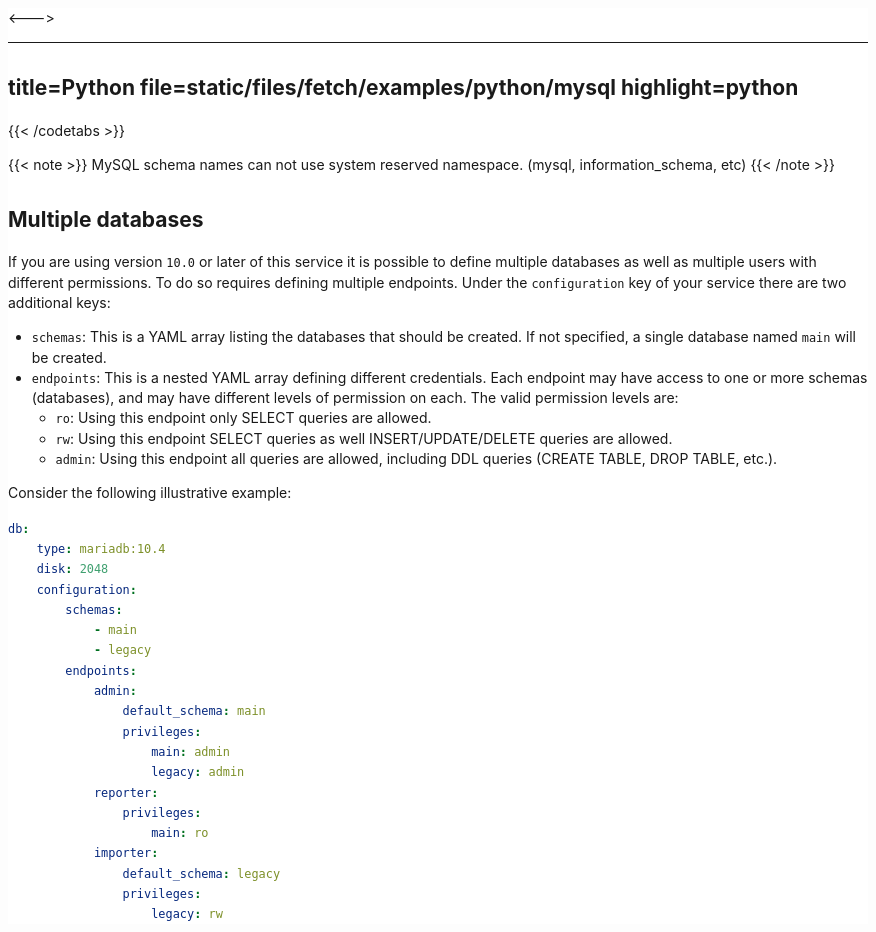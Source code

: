 <--->

---
title=Python
file=static/files/fetch/examples/python/mysql
highlight=python
---

{{< /codetabs >}}

{{< note >}}
MySQL schema names can not use system reserved namespace. (mysql, information_schema, etc)
{{< /note >}}

## Multiple databases

If you are using version `10.0` or later of this service it is possible to define multiple databases as well as multiple users with different permissions.  To do so requires defining multiple endpoints.  Under the `configuration` key of your service there are two additional keys:

* `schemas`:  This is a YAML array listing the databases that should be created.  If not specified, a single database named `main` will be created.
* `endpoints`: This is a nested YAML array defining different credentials.  Each endpoint may have access to one or more schemas (databases), and may have different levels of permission on each.  The valid permission levels are:
  * `ro`: Using this endpoint only SELECT queries are allowed.
  * `rw`: Using this endpoint SELECT queries as well INSERT/UPDATE/DELETE queries are allowed.
  * `admin`: Using this endpoint all queries are allowed, including DDL queries (CREATE TABLE, DROP TABLE, etc.).

Consider the following illustrative example:

```yaml
db:
    type: mariadb:10.4
    disk: 2048
    configuration:
        schemas:
            - main
            - legacy
        endpoints:
            admin:
                default_schema: main
                privileges:
                    main: admin
                    legacy: admin
            reporter:
                privileges:
                    main: ro
            importer:
                default_schema: legacy
                privileges:
                    legacy: rw
```
